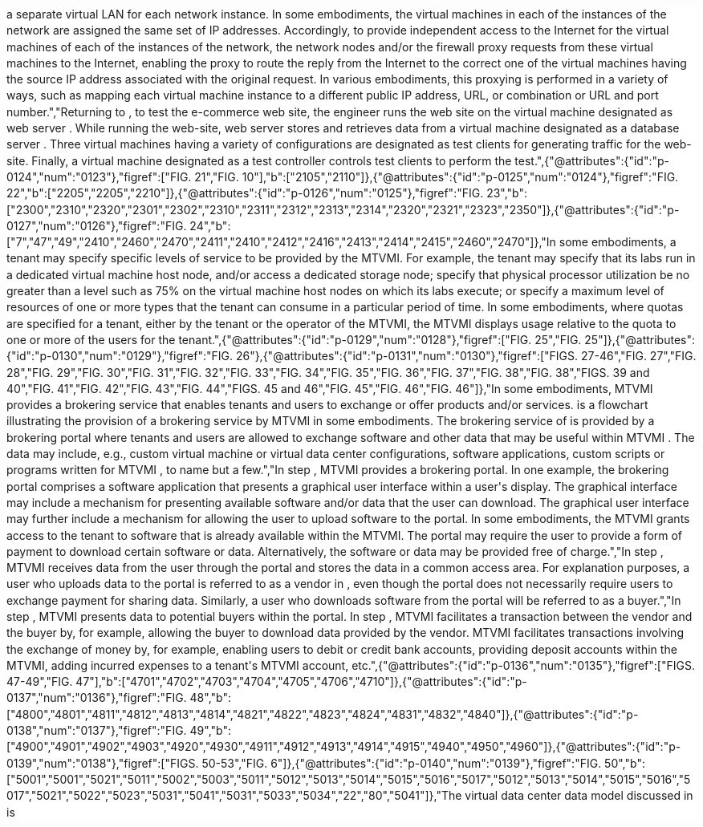 a separate virtual LAN for each network instance. In some embodiments, the virtual machines in each of the instances of the network are assigned the same set of IP addresses. Accordingly, to provide independent access to the Internet for the virtual machines of each of the instances of the network, the network nodes and\/or the firewall proxy requests from these virtual machines to the Internet, enabling the proxy to route the reply from the Internet to the correct one of the virtual machines having the source IP address associated with the original request. In various embodiments, this proxying is performed in a variety of ways, such as mapping each virtual machine instance to a different public IP address, URL, or combination or URL and port number.","Returning to , to test the e-commerce web site, the engineer runs the web site on the virtual machine designated as web server . While running the web-site, web server  stores and retrieves data from a virtual machine designated as a database server . Three virtual machines having a variety of configurations are designated as test clients  for generating traffic for the web-site. Finally, a virtual machine designated as a test controller  controls test clients  to perform the test.",{"@attributes":{"id":"p-0124","num":"0123"},"figref":["FIG. 21","FIG. 10"],"b":["2105","2110"]},{"@attributes":{"id":"p-0125","num":"0124"},"figref":"FIG. 22","b":["2205","2205","2210"]},{"@attributes":{"id":"p-0126","num":"0125"},"figref":"FIG. 23","b":["2300","2310","2320","2301","2302","2310","2311","2312","2313","2314","2320","2321","2323","2350"]},{"@attributes":{"id":"p-0127","num":"0126"},"figref":"FIG. 24","b":["7","47","49","2410","2460","2470","2411","2410","2412","2416","2413","2414","2415","2460","2470"]},"In some embodiments, a tenant may specify specific levels of service to be provided by the MTVMI. For example, the tenant may specify that its labs run in a dedicated virtual machine host node, and\/or access a dedicated storage node; specify that physical processor utilization be no greater than a level such as 75% on the virtual machine host nodes on which its labs execute; or specify a maximum level of resources of one or more types that the tenant can consume in a particular period of time. In some embodiments, where quotas are specified for a tenant, either by the tenant or the operator of the MTVMI, the MTVMI displays usage relative to the quota to one or more of the users for the tenant.",{"@attributes":{"id":"p-0129","num":"0128"},"figref":["FIG. 25","FIG. 25"]},{"@attributes":{"id":"p-0130","num":"0129"},"figref":"FIG. 26"},{"@attributes":{"id":"p-0131","num":"0130"},"figref":["FIGS. 27-46","FIG. 27","FIG. 28","FIG. 29","FIG. 30","FIG. 31","FIG. 32","FIG. 33","FIG. 34","FIG. 35","FIG. 36","FIG. 37","FIG. 38","FIG. 38","FIGS. 39 and 40","FIG. 41","FIG. 42","FIG. 43","FIG. 44","FIGS. 45 and 46","FIG. 45","FIG. 46","FIG. 46"]},"In some embodiments, MTVMI  provides a brokering service that enables tenants and users to exchange or offer products and\/or services.  is a flowchart illustrating the provision of a brokering service by MTVMI  in some embodiments. The brokering service of  is provided by a brokering portal where tenants and users are allowed to exchange software and other data that may be useful within MTVMI . The data may include, e.g., custom virtual machine or virtual data center configurations, software applications, custom scripts or programs written for MTVMI , to name but a few.","In step , MTVMI  provides a brokering portal. In one example, the brokering portal comprises a software application that presents a graphical user interface within a user's display. The graphical interface may include a mechanism for presenting available software and\/or data that the user can download. The graphical user interface may further include a mechanism for allowing the user to upload software to the portal. In some embodiments, the MTVMI grants access to the tenant to software that is already available within the MTVMI. The portal may require the user to provide a form of payment to download certain software or data. Alternatively, the software or data may be provided free of charge.","In step , MTVMI  receives data from the user through the portal and stores the data in a common access area. For explanation purposes, a user who uploads data to the portal is referred to as a vendor in , even though the portal does not necessarily require users to exchange payment for sharing data. Similarly, a user who downloads software from the portal will be referred to as a buyer.","In step , MTVMI  presents data to potential buyers within the portal. In step , MTVMI  facilitates a transaction between the vendor and the buyer by, for example, allowing the buyer to download data provided by the vendor. MTVMI  facilitates transactions involving the exchange of money by, for example, enabling users to debit or credit bank accounts, providing deposit accounts within the MTVMI, adding incurred expenses to a tenant's MTVMI account, etc.",{"@attributes":{"id":"p-0136","num":"0135"},"figref":["FIGS. 47-49","FIG. 47"],"b":["4701","4702","4703","4704","4705","4706","4710"]},{"@attributes":{"id":"p-0137","num":"0136"},"figref":"FIG. 48","b":["4800","4801","4811","4812","4813","4814","4821","4822","4823","4824","4831","4832","4840"]},{"@attributes":{"id":"p-0138","num":"0137"},"figref":"FIG. 49","b":["4900","4901","4902","4903","4920","4930","4911","4912","4913","4914","4915","4940","4950","4960"]},{"@attributes":{"id":"p-0139","num":"0138"},"figref":["FIGS. 50-53","FIG. 6"]},{"@attributes":{"id":"p-0140","num":"0139"},"figref":"FIG. 50","b":["5001","5001","5021","5011","5002","5003","5011","5012","5013","5014","5015","5016","5017","5012","5013","5014","5015","5016","5017","5021","5022","5023","5031","5041","5031","5033","5034","22","80","5041"]},"The virtual data center data model discussed in  is